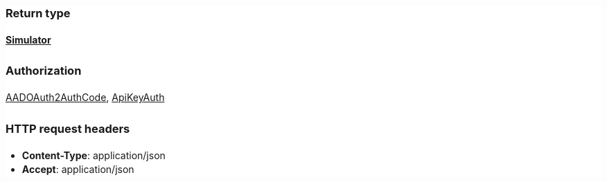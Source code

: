 ### Return type

[**Simulator**](Simulator.md)

### Authorization

[AADOAuth2AuthCode](../README.md#AADOAuth2AuthCode), [ApiKeyAuth](../README.md#ApiKeyAuth)

### HTTP request headers

- **Content-Type**: application/json
- **Accept**: application/json

